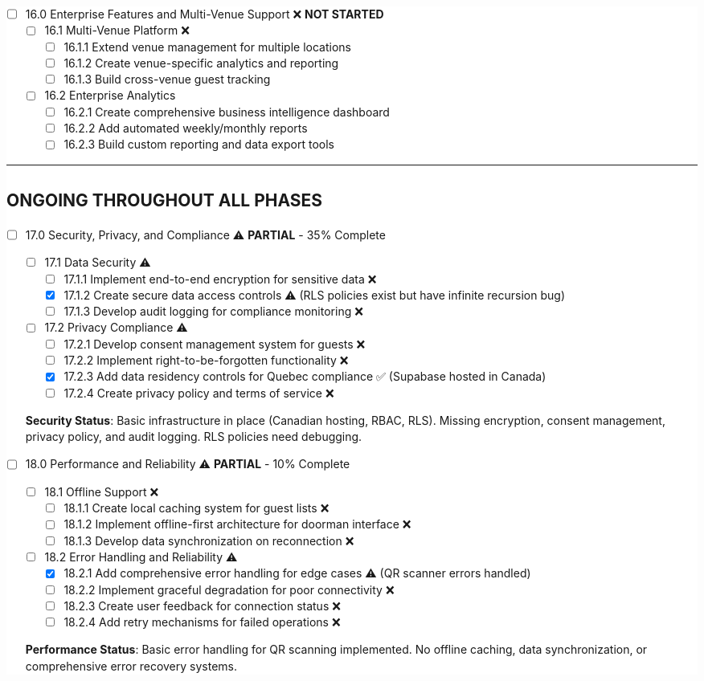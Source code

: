 - [ ] 16.0 Enterprise Features and Multi-Venue Support ❌ **NOT STARTED**
  - [ ] 16.1 Multi-Venue Platform ❌
    - [ ] 16.1.1 Extend venue management for multiple locations
    - [ ] 16.1.2 Create venue-specific analytics and reporting
    - [ ] 16.1.3 Build cross-venue guest tracking
  - [ ] 16.2 Enterprise Analytics
    - [ ] 16.2.1 Create comprehensive business intelligence dashboard
    - [ ] 16.2.2 Add automated weekly/monthly reports
    - [ ] 16.2.3 Build custom reporting and data export tools

---

## ONGOING THROUGHOUT ALL PHASES

- [ ] 17.0 Security, Privacy, and Compliance ⚠️ **PARTIAL** - 35% Complete

  - [ ] 17.1 Data Security ⚠️
    - [ ] 17.1.1 Implement end-to-end encryption for sensitive data ❌
    - [x] 17.1.2 Create secure data access controls ⚠️ (RLS policies exist but have infinite recursion bug)
    - [ ] 17.1.3 Develop audit logging for compliance monitoring ❌
  - [ ] 17.2 Privacy Compliance ⚠️
    - [ ] 17.2.1 Develop consent management system for guests ❌
    - [ ] 17.2.2 Implement right-to-be-forgotten functionality ❌
    - [x] 17.2.3 Add data residency controls for Quebec compliance ✅ (Supabase hosted in Canada)
    - [ ] 17.2.4 Create privacy policy and terms of service ❌

  **Security Status**: Basic infrastructure in place (Canadian hosting, RBAC, RLS). Missing encryption, consent management, privacy policy, and audit logging. RLS policies need debugging.

- [ ] 18.0 Performance and Reliability ⚠️ **PARTIAL** - 10% Complete
  - [ ] 18.1 Offline Support ❌
    - [ ] 18.1.1 Create local caching system for guest lists ❌
    - [ ] 18.1.2 Implement offline-first architecture for doorman interface ❌
    - [ ] 18.1.3 Develop data synchronization on reconnection ❌
  - [ ] 18.2 Error Handling and Reliability ⚠️
    - [x] 18.2.1 Add comprehensive error handling for edge cases ⚠️ (QR scanner errors handled)
    - [ ] 18.2.2 Implement graceful degradation for poor connectivity ❌
    - [ ] 18.2.3 Create user feedback for connection status ❌
    - [ ] 18.2.4 Add retry mechanisms for failed operations ❌

  **Performance Status**: Basic error handling for QR scanning implemented. No offline caching, data synchronization, or comprehensive error recovery systems.
